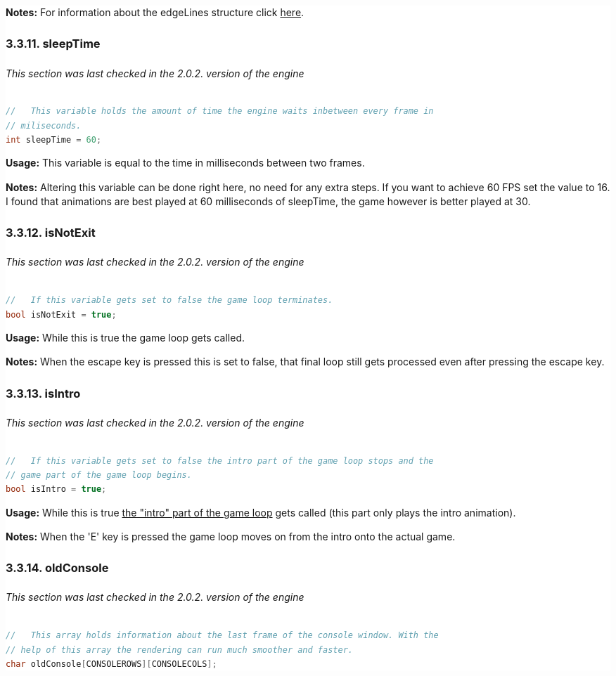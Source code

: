 **Notes:** For information about the edgeLines structure click [here](https://github.com/mmmuscus/Shadow-Functions-Engine/blob/master/documentation/online/3.2.%20Structures.md/#325-edgelines).
### 3.3.11. sleepTime
###### This section was last checked in the 2.0.2. version of the engine
```cpp
//   This variable holds the amount of time the engine waits inbetween every frame in 
// miliseconds.
int sleepTime = 60;
```
**Usage:** This variable is equal to the time in milliseconds between two frames.

**Notes:** Altering this variable can be done right here, no need for any extra steps. If you want to achieve 60 FPS set the value to 16. I found that animations are best played at 60 milliseconds of sleepTime, the game however is better played at 30.

### 3.3.12. isNotExit
###### This section was last checked in the 2.0.2. version of the engine
```cpp
//   If this variable gets set to false the game loop terminates.
bool isNotExit = true;
```
**Usage:** While this is true the game loop gets called.

**Notes:** When the escape key is pressed this is set to false, that final loop still gets processed even after pressing the escape key.

### 3.3.13. isIntro

###### This section was last checked in the 2.0.2. version of the engine

```cpp
//   If this variable gets set to false the intro part of the game loop stops and the
// game part of the game loop begins.
bool isIntro = true;
```

**Usage:** While this is true [the "intro" part of the game loop](https://github.com/mmmuscus/Shadow-Functions-Engine/blob/master/documentation/online/2.%20How%20to%20use%20the%20engine%20and%202.1.%20How%20the%20engine%20works.md/#2121-the-intro) gets called (this part only plays the intro animation).

**Notes:** When the 'E' key is pressed the game loop moves on from the intro onto the actual game.

### 3.3.14. oldConsole

###### This section was last checked in the 2.0.2. version of the engine

```cpp
//   This array holds information about the last frame of the console window. With the
// help of this array the rendering can run much smoother and faster.
char oldConsole[CONSOLEROWS][CONSOLECOLS];
```
